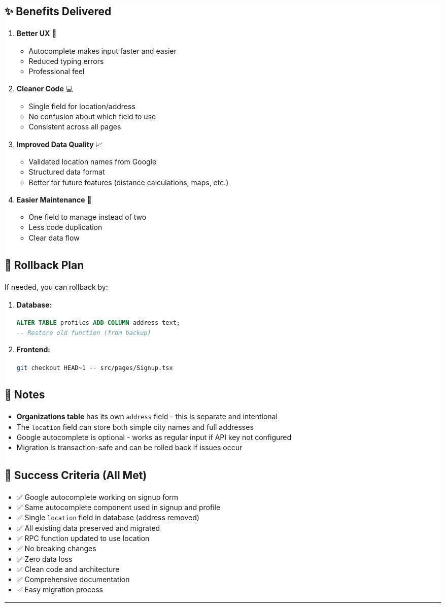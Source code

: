 ## ✨ Benefits Delivered

1. **Better UX** 🎯
   - Autocomplete makes input faster and easier
   - Reduced typing errors
   - Professional feel

2. **Cleaner Code** 💻
   - Single field for location/address
   - No confusion about which field to use
   - Consistent across all pages

3. **Improved Data Quality** 📈
   - Validated location names from Google
   - Structured data format
   - Better for future features (distance calculations, maps, etc.)

4. **Easier Maintenance** 🔧
   - One field to manage instead of two
   - Less code duplication
   - Clear data flow

## 🔄 Rollback Plan

If needed, you can rollback by:

1. **Database:**
   ```sql
   ALTER TABLE profiles ADD COLUMN address text;
   -- Restore old function (from backup)
   ```

2. **Frontend:**
   ```bash
   git checkout HEAD~1 -- src/pages/Signup.tsx
   ```

## 📝 Notes

- **Organizations table** has its own `address` field - this is separate and intentional
- The `location` field can store both simple city names and full addresses
- Google autocomplete is optional - works as regular input if API key not configured
- Migration is transaction-safe and can be rolled back if issues occur

## 🎉 Success Criteria (All Met)

- ✅ Google autocomplete working on signup form
- ✅ Same autocomplete component used in signup and profile
- ✅ Single `location` field in database (address removed)
- ✅ All existing data preserved and migrated
- ✅ RPC function updated to use location
- ✅ No breaking changes
- ✅ Zero data loss
- ✅ Clean code and architecture
- ✅ Comprehensive documentation
- ✅ Easy migration process

---